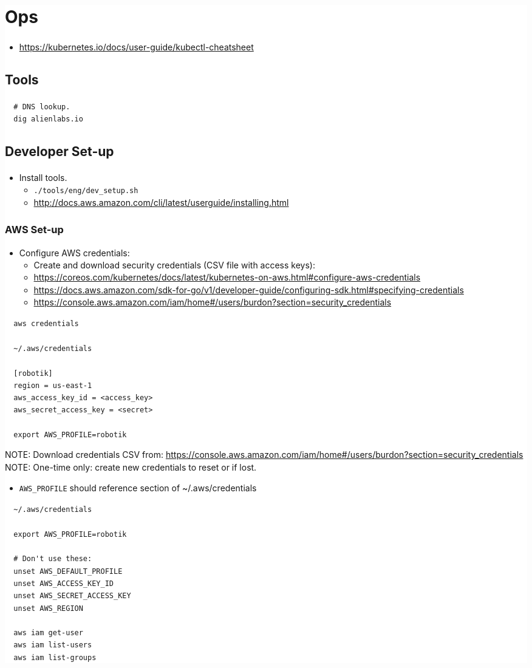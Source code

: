 # Ops

- https://kubernetes.io/docs/user-guide/kubectl-cheatsheet


## Tools

~~~~
  # DNS lookup.
  dig alienlabs.io
~~~~


## Developer Set-up

* Install tools.
  - ``./tools/eng/dev_setup.sh``
  - http://docs.aws.amazon.com/cli/latest/userguide/installing.html


### AWS Set-up

* Configure AWS credentials:
  - Create and download security credentials (CSV file with access keys):
  - https://coreos.com/kubernetes/docs/latest/kubernetes-on-aws.html#configure-aws-credentials
  - https://docs.aws.amazon.com/sdk-for-go/v1/developer-guide/configuring-sdk.html#specifying-credentials
  - https://console.aws.amazon.com/iam/home#/users/burdon?section=security_credentials

~~~~
  aws credentials

  ~/.aws/credentials

  [robotik]
  region = us-east-1
  aws_access_key_id = <access_key>
  aws_secret_access_key = <secret>
  
  export AWS_PROFILE=robotik
~~~~

NOTE: Download credentials CSV from: https://console.aws.amazon.com/iam/home#/users/burdon?section=security_credentials
NOTE: One-time only: create new credentials to reset or if lost.

- `AWS_PROFILE` should reference section of ~/.aws/credentials

~~~~
  ~/.aws/credentials

  export AWS_PROFILE=robotik

  # Don't use these:
  unset AWS_DEFAULT_PROFILE
  unset AWS_ACCESS_KEY_ID
  unset AWS_SECRET_ACCESS_KEY
  unset AWS_REGION
  
  aws iam get-user
  aws iam list-users
  aws iam list-groups
~~~~

